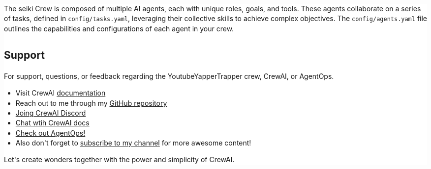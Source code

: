 The seiki Crew is composed of multiple AI agents, 
each with unique roles, goals, and tools. 
These agents collaborate on a series of tasks, defined in `config/tasks.yaml`, 
leveraging their collective skills to achieve complex objectives. 
The `config/agents.yaml` file outlines the capabilities and configurations of each agent in your crew.

## Support

For support, questions, or feedback regarding the YoutubeYapperTrapper crew, CrewAI, or AgentOps.

- Visit CrewAI [documentation](https://docs.crewai.com)
- Reach out to me through my [GitHub repository](https://github.com/tonykipkemboi/youtube-yapper-trapper)
- [Joing CrewAI Discord](https://discord.com/invite/X4JWnZnxPb)
- [Chat wtih CrewAI docs](https://chatg.pt/DWjSBZn)
- [Check out AgentOps!](https://www.agentops.ai/)
- Also don't forget to [subscribe to my channel](https://www.youtube.com/@tonykipkemboi) for more awesome content!

Let's create wonders together with the power and simplicity of CrewAI.
